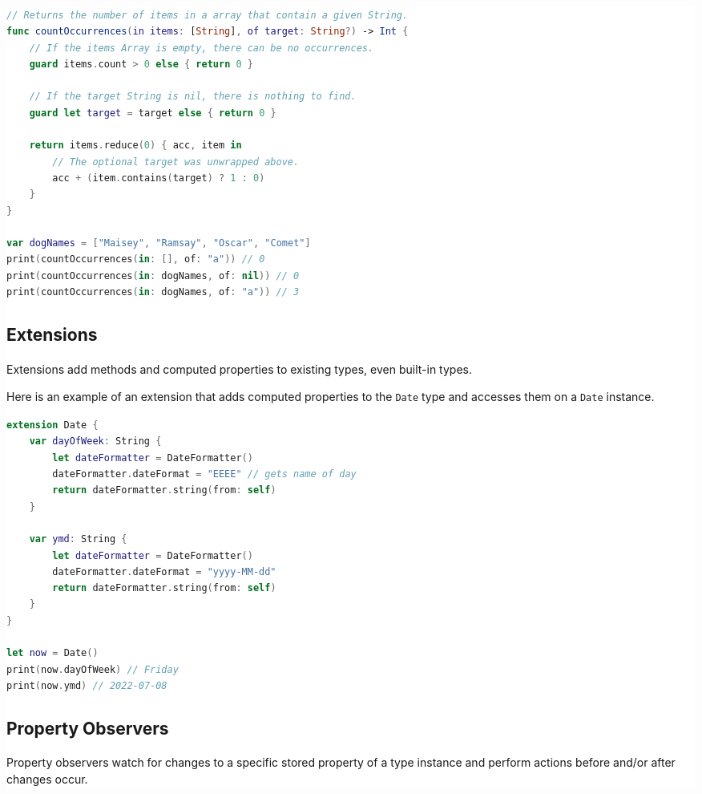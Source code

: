 ```swift
// Returns the number of items in a array that contain a given String.
func countOccurrences(in items: [String], of target: String?) -> Int {
    // If the items Array is empty, there can be no occurrences.
    guard items.count > 0 else { return 0 }

    // If the target String is nil, there is nothing to find.
    guard let target = target else { return 0 }

    return items.reduce(0) { acc, item in
        // The optional target was unwrapped above.
        acc + (item.contains(target) ? 1 : 0)
    }
}

var dogNames = ["Maisey", "Ramsay", "Oscar", "Comet"]
print(countOccurrences(in: [], of: "a")) // 0
print(countOccurrences(in: dogNames, of: nil)) // 0
print(countOccurrences(in: dogNames, of: "a")) // 3
```

## Extensions

Extensions add methods and computed properties to existing types,
even built-in types.

Here is an example of an extension that adds computed properties
to the `Date` type and accesses them on a `Date` instance.

```swift
extension Date {
    var dayOfWeek: String {
        let dateFormatter = DateFormatter()
        dateFormatter.dateFormat = "EEEE" // gets name of day
        return dateFormatter.string(from: self)
    }

    var ymd: String {
        let dateFormatter = DateFormatter()
        dateFormatter.dateFormat = "yyyy-MM-dd"
        return dateFormatter.string(from: self)
    }
}

let now = Date()
print(now.dayOfWeek) // Friday
print(now.ymd) // 2022-07-08
```

## Property Observers

Property observers watch for changes to a
specific stored property of a type instance
and perform actions before and/or after changes occur.
